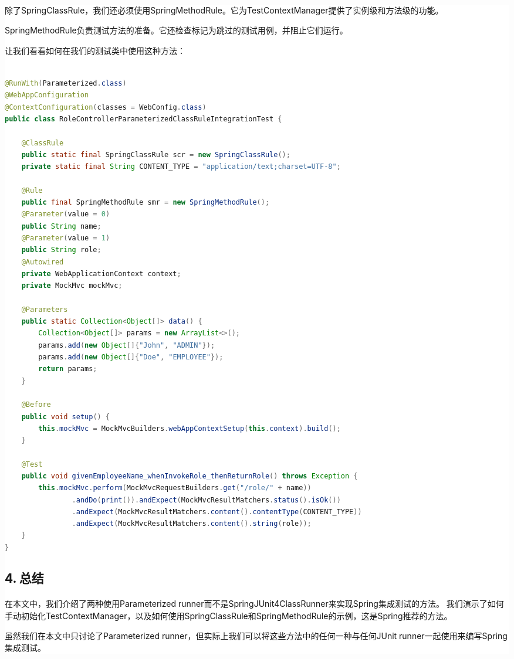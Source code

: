 除了SpringClassRule，我们还必须使用SpringMethodRule。它为TestContextManager提供了实例级和方法级的功能。

SpringMethodRule负责测试方法的准备。它还检查标记为跳过的测试用例，并阻止它们运行。

让我们看看如何在我们的测试类中使用这种方法：

```java

@RunWith(Parameterized.class)
@WebAppConfiguration
@ContextConfiguration(classes = WebConfig.class)
public class RoleControllerParameterizedClassRuleIntegrationTest {

    @ClassRule
    public static final SpringClassRule scr = new SpringClassRule();
    private static final String CONTENT_TYPE = "application/text;charset=UTF-8";

    @Rule
    public final SpringMethodRule smr = new SpringMethodRule();
    @Parameter(value = 0)
    public String name;
    @Parameter(value = 1)
    public String role;
    @Autowired
    private WebApplicationContext context;
    private MockMvc mockMvc;

    @Parameters
    public static Collection<Object[]> data() {
        Collection<Object[]> params = new ArrayList<>();
        params.add(new Object[]{"John", "ADMIN"});
        params.add(new Object[]{"Doe", "EMPLOYEE"});
        return params;
    }

    @Before
    public void setup() {
        this.mockMvc = MockMvcBuilders.webAppContextSetup(this.context).build();
    }

    @Test
    public void givenEmployeeName_whenInvokeRole_thenReturnRole() throws Exception {
        this.mockMvc.perform(MockMvcRequestBuilders.get("/role/" + name))
                .andDo(print()).andExpect(MockMvcResultMatchers.status().isOk())
                .andExpect(MockMvcResultMatchers.content().contentType(CONTENT_TYPE))
                .andExpect(MockMvcResultMatchers.content().string(role));
    }
}
```

## 4. 总结

在本文中，我们介绍了两种使用Parameterized runner而不是SpringJUnit4ClassRunner来实现Spring集成测试的方法。
我们演示了如何手动初始化TestContextManager，以及如何使用SpringClassRule和SpringMethodRule的示例，这是Spring推荐的方法。

虽然我们在本文中只讨论了Parameterized runner，但实际上我们可以将这些方法中的任何一种与任何JUnit runner一起使用来编写Spring集成测试。